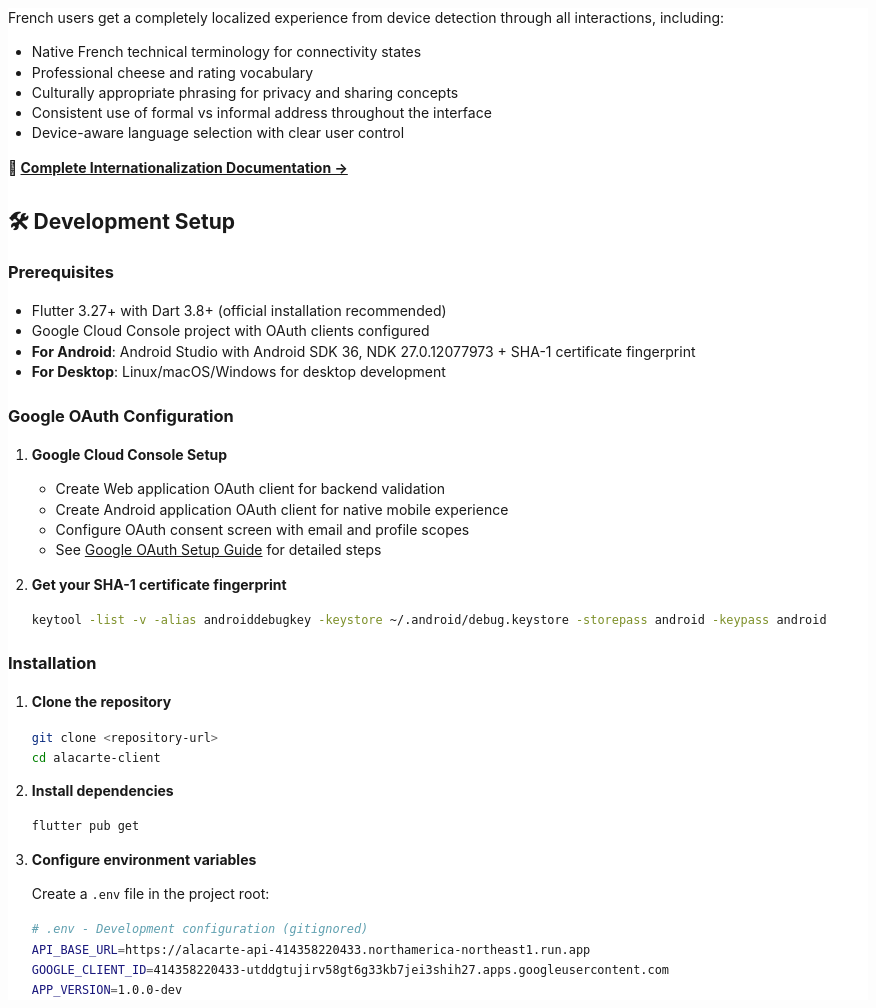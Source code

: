 French users get a completely localized experience from device detection through all interactions, including:
- Native French technical terminology for connectivity states
- Professional cheese and rating vocabulary
- Culturally appropriate phrasing for privacy and sharing concepts
- Consistent use of formal vs informal address throughout the interface
- Device-aware language selection with clear user control

**📖 [Complete Internationalization Documentation →](docs/internationalization.md)**

## 🛠️ Development Setup

### **Prerequisites**
- Flutter 3.27+ with Dart 3.8+ (official installation recommended)
- Google Cloud Console project with OAuth clients configured
- **For Android**: Android Studio with Android SDK 36, NDK 27.0.12077973 + SHA-1 certificate fingerprint
- **For Desktop**: Linux/macOS/Windows for desktop development

### **Google OAuth Configuration**

1. **Google Cloud Console Setup**
   - Create Web application OAuth client for backend validation
   - Create Android application OAuth client for native mobile experience
   - Configure OAuth consent screen with email and profile scopes
   - See [Google OAuth Setup Guide](../GOOGLE_OAUTH_SETUP_GUIDE.md) for detailed steps

2. **Get your SHA-1 certificate fingerprint**
   ```bash
   keytool -list -v -alias androiddebugkey -keystore ~/.android/debug.keystore -storepass android -keypass android
   ```

### **Installation**

1. **Clone the repository**
   ```bash
   git clone <repository-url>
   cd alacarte-client
   ```

2. **Install dependencies**
   ```bash
   flutter pub get
   ```

3. **Configure environment variables**
   
   Create a `.env` file in the project root:
   ```bash
   # .env - Development configuration (gitignored)
   API_BASE_URL=https://alacarte-api-414358220433.northamerica-northeast1.run.app
   GOOGLE_CLIENT_ID=414358220433-utddgtujirv58gt6g33kb7jei3shih27.apps.googleusercontent.com
   APP_VERSION=1.0.0-dev
   ```
   